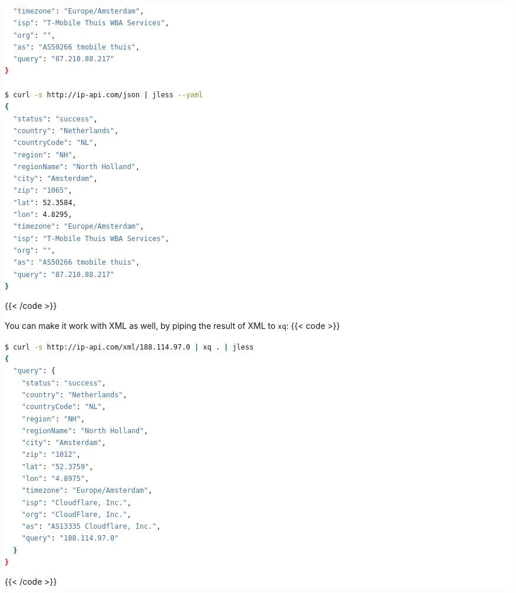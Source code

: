```bash
  "timezone": "Europe/Amsterdam",
  "isp": "T-Mobile Thuis WBA Services",
  "org": "",
  "as": "AS50266 tmobile thuis",
  "query": "87.210.88.217"
}

$ curl -s http://ip-api.com/json | jless --yaml
{
  "status": "success",
  "country": "Netherlands",
  "countryCode": "NL",
  "region": "NH",
  "regionName": "North Holland",
  "city": "Amsterdam",
  "zip": "1065",
  "lat": 52.3584,
  "lon": 4.8295,
  "timezone": "Europe/Amsterdam",
  "isp": "T-Mobile Thuis WBA Services",
  "org": "",
  "as": "AS50266 tmobile thuis",
  "query": "87.210.88.217"
}
```
{{< /code >}}

You can make it work with XML as well, by piping the result of XML to `xq`:
{{< code  >}}
```bash
$ curl -s http://ip-api.com/xml/188.114.97.0 | xq . | jless
{
  "query": {
    "status": "success",
    "country": "Netherlands",
    "countryCode": "NL",
    "region": "NH",
    "regionName": "North Holland",
    "city": "Amsterdam",
    "zip": "1012",
    "lat": "52.3759",
    "lon": "4.8975",
    "timezone": "Europe/Amsterdam",
    "isp": "Cloudflare, Inc.",
    "org": "CloudFlare, Inc.",
    "as": "AS13335 Cloudflare, Inc.",
    "query": "188.114.97.0"
  }
}
```
{{< /code >}}
